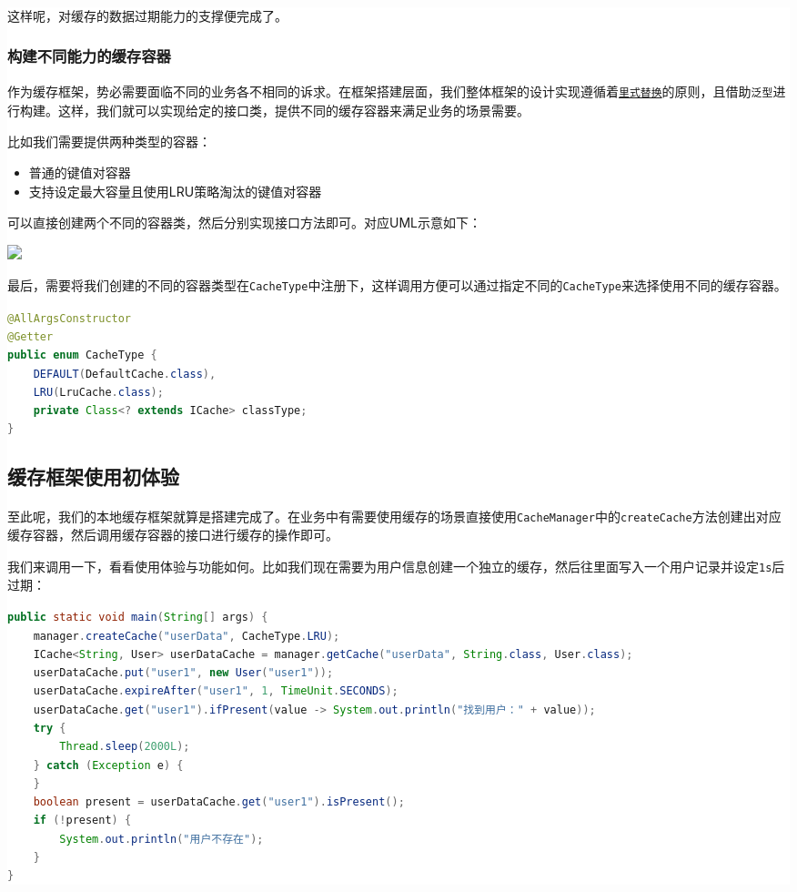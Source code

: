 这样呢，对缓存的数据过期能力的支撑便完成了。



### 构建不同能力的缓存容器

作为缓存框架，势必需要面临不同的业务各不相同的诉求。在框架搭建层面，我们整体框架的设计实现遵循着[`里式替换`](https://www.seven97.top/system-design/design-pattern/overviewofdesignpatterns.html#里氏代换原则)的原则，且借助`泛型`进行构建。这样，我们就可以实现给定的接口类，提供不同的缓存容器来满足业务的场景需要。

比如我们需要提供两种类型的容器：

- 普通的键值对容器
- 支持设定最大容量且使用LRU策略淘汰的键值对容器

可以直接创建两个不同的容器类，然后分别实现接口方法即可。对应UML示意如下：

![](https://seven97-blog.oss-cn-hangzhou.aliyuncs.com/imgs/202405312218723.webp)

最后，需要将我们创建的不同的容器类型在`CacheType`中注册下，这样调用方便可以通过指定不同的`CacheType`来选择使用不同的缓存容器。

```java
@AllArgsConstructor
@Getter
public enum CacheType {
    DEFAULT(DefaultCache.class),
    LRU(LruCache.class);
    private Class<? extends ICache> classType;
}
```



## 缓存框架使用初体验

至此呢，我们的本地缓存框架就算是搭建完成了。在业务中有需要使用缓存的场景直接使用`CacheManager`中的`createCache`方法创建出对应缓存容器，然后调用缓存容器的接口进行缓存的操作即可。

我们来调用一下，看看使用体验与功能如何。比如我们现在需要为用户信息创建一个独立的缓存，然后往里面写入一个用户记录并设定`1s`后过期：

```java
public static void main(String[] args) {
    manager.createCache("userData", CacheType.LRU);
    ICache<String, User> userDataCache = manager.getCache("userData", String.class, User.class);
    userDataCache.put("user1", new User("user1"));
    userDataCache.expireAfter("user1", 1, TimeUnit.SECONDS);
    userDataCache.get("user1").ifPresent(value -> System.out.println("找到用户：" + value));
    try {
        Thread.sleep(2000L);
    } catch (Exception e) {
    }
    boolean present = userDataCache.get("user1").isPresent();
    if (!present) {
        System.out.println("用户不存在");
    }
}
```
